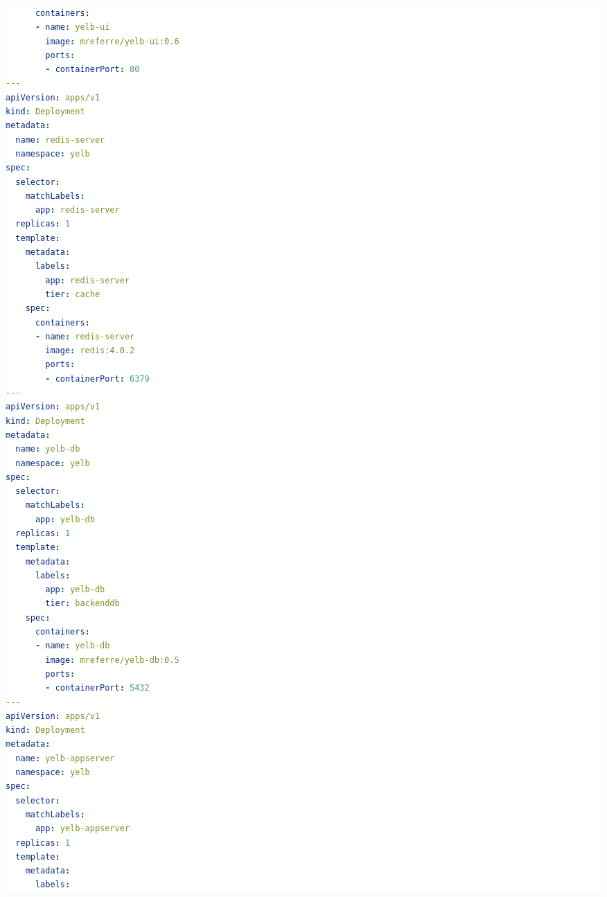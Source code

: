 ```yaml
      containers:
      - name: yelb-ui
        image: mreferre/yelb-ui:0.6
        ports:
        - containerPort: 80
---
apiVersion: apps/v1
kind: Deployment
metadata:
  name: redis-server
  namespace: yelb
spec:
  selector:
    matchLabels:
      app: redis-server
  replicas: 1
  template:
    metadata:
      labels:
        app: redis-server
        tier: cache
    spec:
      containers:
      - name: redis-server
        image: redis:4.0.2
        ports:
        - containerPort: 6379
---
apiVersion: apps/v1
kind: Deployment
metadata:
  name: yelb-db
  namespace: yelb
spec:
  selector:
    matchLabels:
      app: yelb-db
  replicas: 1
  template:
    metadata:
      labels:
        app: yelb-db
        tier: backenddb
    spec:
      containers:
      - name: yelb-db
        image: mreferre/yelb-db:0.5
        ports:
        - containerPort: 5432
---
apiVersion: apps/v1
kind: Deployment
metadata:
  name: yelb-appserver
  namespace: yelb
spec:
  selector:
    matchLabels:
      app: yelb-appserver
  replicas: 1
  template:
    metadata:
      labels:
```
